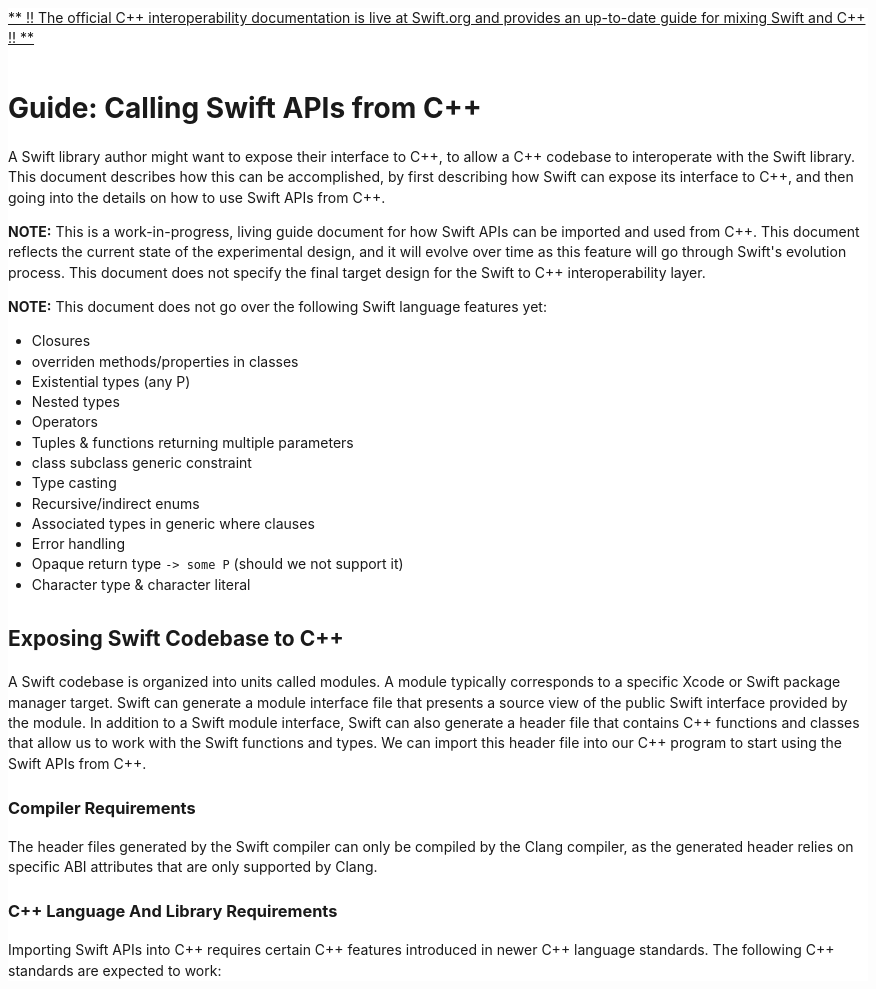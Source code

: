 [** ‼️ The official C++ interoperability documentation is live at Swift.org and provides an up-to-date guide for mixing Swift and C++ ‼️ **](https://www.swift.org/documentation/cxx-interop/)

# Guide: Calling Swift APIs from C++

A Swift library author might want to expose their interface to C++, to allow a C++ codebase to interoperate with the Swift library.  This document describes how this can be accomplished, by first describing how Swift can expose its interface to C++, and then going into the details on how to use Swift APIs from C++.


**NOTE:** This is a work-in-progress, living guide document for how Swift APIs can be imported and used from C++. This document reflects the current state of the experimental design, and it will evolve over time
as this feature will go through Swift's evolution process. This document does not specify the final target
design for the Swift to C++ interoperability layer.

**NOTE:** This document does not go over the following Swift language features yet:

* Closures
* overriden methods/properties in classes
* Existential types (any P)
* Nested types
* Operators
* Tuples & functions returning multiple parameters
* class subclass generic constraint
* Type casting
* Recursive/indirect enums
* Associated types in generic where clauses
* Error handling
* Opaque return type `-> some P` (should we not support it)
* Character type & character literal


## Exposing Swift Codebase to C++

A Swift codebase is organized into units called modules. A module typically corresponds to a specific Xcode or Swift package manager target. Swift can generate a module interface file that presents a source view of the public Swift interface provided by the module. In addition to a Swift module interface, Swift can also generate a header file that contains C++ functions and classes that allow us to work with the Swift functions and types. We can import this header file into our C++ program to start using the Swift APIs from C++.

### Compiler Requirements

The header files generated by the Swift compiler can only be compiled by the Clang compiler, as
the generated header relies on specific ABI attributes that are only supported by Clang.

### C++ Language And Library Requirements

Importing Swift APIs into C++ requires certain C++ features introduced in newer C++ language standards. The following C++ standards are expected to work:
